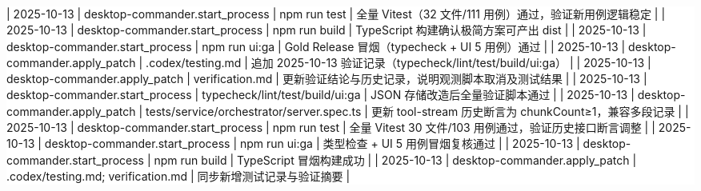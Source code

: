| 2025-10-13 | desktop-commander.start_process | npm run test | 全量 Vitest（32 文件/111 用例）通过，验证新用例逻辑稳定 |
| 2025-10-13 | desktop-commander.start_process | npm run build | TypeScript 构建确认极简方案可产出 dist |
| 2025-10-13 | desktop-commander.start_process | npm run ui:ga | Gold Release 冒烟（typecheck + UI 5 用例）通过 |
| 2025-10-13 | desktop-commander.apply_patch | .codex/testing.md | 追加 2025-10-13 验证记录（typecheck/lint/test/build/ui:ga） |
| 2025-10-13 | desktop-commander.apply_patch | verification.md | 更新验证结论与历史记录，说明观测脚本取消及测试结果 |
| 2025-10-13 | desktop-commander.start_process | typecheck/lint/test/build/ui:ga | JSON 存储改造后全量验证脚本通过 |
| 2025-10-13 | desktop-commander.apply_patch | tests/service/orchestrator/server.spec.ts | 更新 tool-stream 历史断言为 chunkCount≥1，兼容多段记录 |
| 2025-10-13 | desktop-commander.start_process | npm run test | 全量 Vitest 30 文件/103 用例通过，验证历史接口断言调整 |
| 2025-10-13 | desktop-commander.start_process | npm run ui:ga | 类型检查 + UI 5 用例冒烟复核通过 |
| 2025-10-13 | desktop-commander.start_process | npm run build | TypeScript 冒烟构建成功 |
| 2025-10-13 | desktop-commander.apply_patch | .codex/testing.md; verification.md | 同步新增测试记录与验证摘要 |
